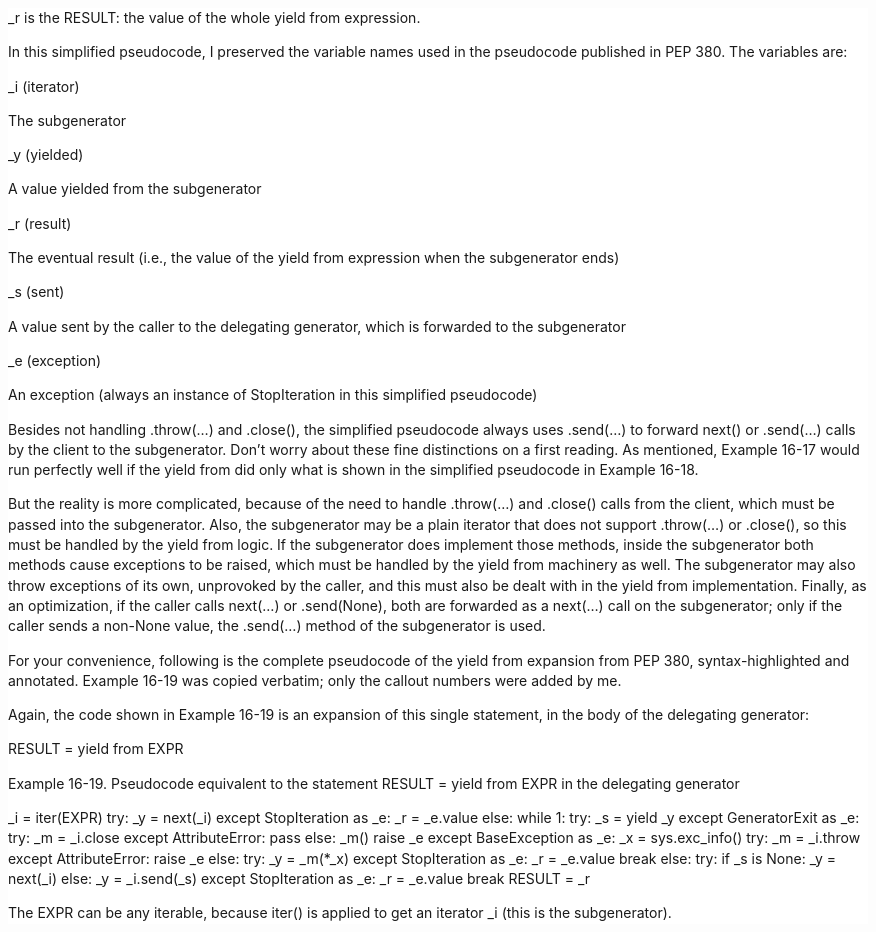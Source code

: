 _r is the RESULT: the value of the whole yield from expression.

In this simplified pseudocode, I preserved the variable names used in the pseudocode published in PEP 380. The variables are:

_i (iterator)

The subgenerator

_y (yielded)

A value yielded from the subgenerator

_r (result)

The eventual result (i.e., the value of the yield from expression when the subgenerator ends)

_s (sent)

A value sent by the caller to the delegating generator, which is forwarded to the subgenerator

_e (exception)

An exception (always an instance of StopIteration in this simplified pseudocode)

Besides not handling .throw(…) and .close(), the simplified pseudocode always uses .send(…) to forward next() or .send(…) calls by the client to the subgenerator. Don’t worry about these fine distinctions on a first reading. As mentioned, Example 16-17 would run perfectly well if the yield from did only what is shown in the simplified pseudocode in Example 16-18.

But the reality is more complicated, because of the need to handle .throw(…) and .close() calls from the client, which must be passed into the subgenerator. Also, the subgenerator may be a plain iterator that does not support .throw(…) or .close(), so this must be handled by the yield from logic. If the subgenerator does implement those methods, inside the subgenerator both methods cause exceptions to be raised, which must be handled by the yield from machinery as well. The subgenerator may also throw exceptions of its own, unprovoked by the caller, and this must also be dealt with in the yield from implementation. Finally, as an optimization, if the caller calls next(…) or .send(None), both are forwarded as a next(…) call on the subgenerator; only if the caller sends a non-None value, the .send(…) method of the subgenerator is used.

For your convenience, following is the complete pseudocode of the yield from expansion from PEP 380, syntax-highlighted and annotated. Example 16-19 was copied verbatim; only the callout numbers were added by me.

Again, the code shown in Example 16-19 is an expansion of this single statement, in the body of the delegating generator:

RESULT = yield from EXPR

Example 16-19. Pseudocode equivalent to the statement RESULT = yield from EXPR in the delegating generator

_i = iter(EXPR) try: _y = next(_i) except StopIteration as _e: _r = _e.value else: while 1: try: _s = yield _y except GeneratorExit as _e: try: _m = _i.close except AttributeError: pass else: _m() raise _e except BaseException as _e: _x = sys.exc_info() try: _m = _i.throw except AttributeError: raise _e else: try: _y = _m(*_x) except StopIteration as _e: _r = _e.value break else: try: if _s is None: _y = next(_i) else: _y = _i.send(_s) except StopIteration as _e: _r = _e.value break RESULT = _r

The EXPR can be any iterable, because iter() is applied to get an iterator _i (this is the subgenerator).
